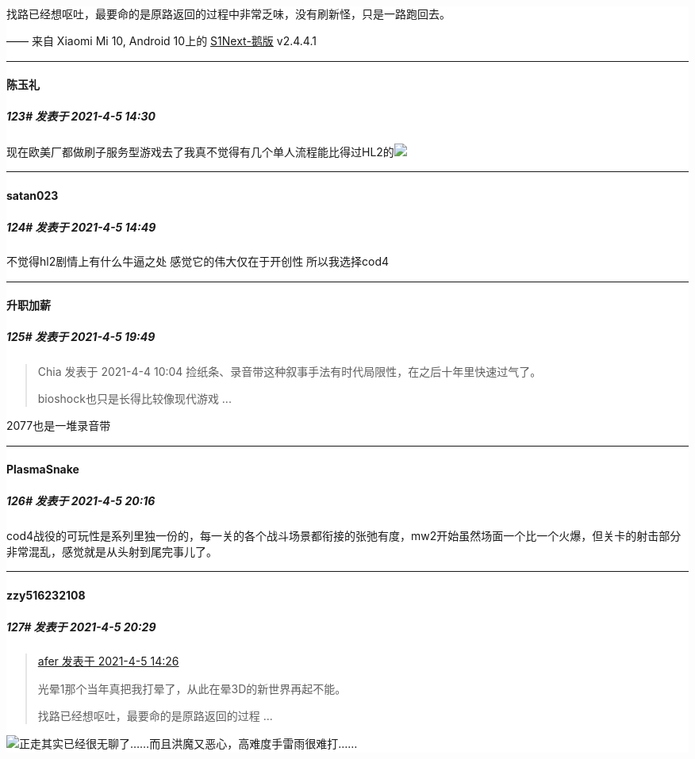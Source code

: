 找路已经想呕吐，最要命的是原路返回的过程中非常乏味，没有刷新怪，只是一路跑回去。

—— 来自 Xiaomi Mi 10, Android 10上的 [S1Next-鹅版](https://github.com/ykrank/S1-Next/releases) v2.4.4.1


*****

####  陈玉礼  
##### 123#       发表于 2021-4-5 14:30


现在欧美厂都做刷子服务型游戏去了我真不觉得有几个单人流程能比得过HL2的<img src="https://static.saraba1st.com/image/smiley/face2017/067.png" referrerpolicy="no-referrer">


*****

####  satan023  
##### 124#       发表于 2021-4-5 14:49


不觉得hl2剧情上有什么牛逼之处 感觉它的伟大仅在于开创性 所以我选择cod4


*****

####  升职加薪  
##### 125#       发表于 2021-4-5 19:49


<blockquote>Chia 发表于 2021-4-4 10:04
捡纸条、录音带这种叙事手法有时代局限性，在之后十年里快速过气了。


bioshock也只是长得比较像现代游戏 ...</blockquote>
2077也是一堆录音带


*****

####  PlasmaSnake  
##### 126#       发表于 2021-4-5 20:16


cod4战役的可玩性是系列里独一份的，每一关的各个战斗场景都衔接的张弛有度，mw2开始虽然场面一个比一个火爆，但关卡的射击部分非常混乱，感觉就是从头射到尾完事儿了。


*****

####  zzy516232108  
##### 127#       发表于 2021-4-5 20:29


<blockquote><a href="httphttps://bbs.saraba1st.com/2b/forum.php?mod=redirect&amp;goto=findpost&amp;pid=50839209&amp;ptid=1997118" target="_blank">afer 发表于 2021-4-5 14:26</a>

光晕1那个当年真把我打晕了，从此在晕3D的新世界再起不能。


找路已经想呕吐，最要命的是原路返回的过程 ...</blockquote>
<img src="https://static.saraba1st.com/image/smiley/face2017/245.png" referrerpolicy="no-referrer">正走其实已经很无聊了……而且洪魔又恶心，高难度手雷雨很难打……
